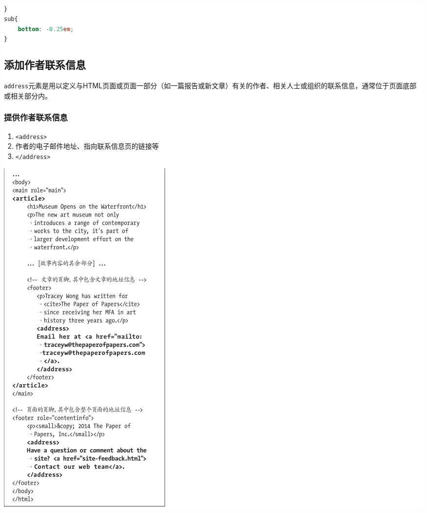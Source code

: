 ```css
}
sub{
	bottom: -0.25em;
}
```

## 添加作者联系信息

`address`元素是用以定义与HTML页面或页面一部分（如一篇报告或新文章）有关的作者、相关人士或组织的联系信息，通常位于页面底部或相关部分内。

### 提供作者联系信息

1. `<address>`
2. 作者的电子邮件地址、指向联系信息页的链接等
3. `</address> `

![image-20210114233457410](asstes/image-20210114233457410.png)

